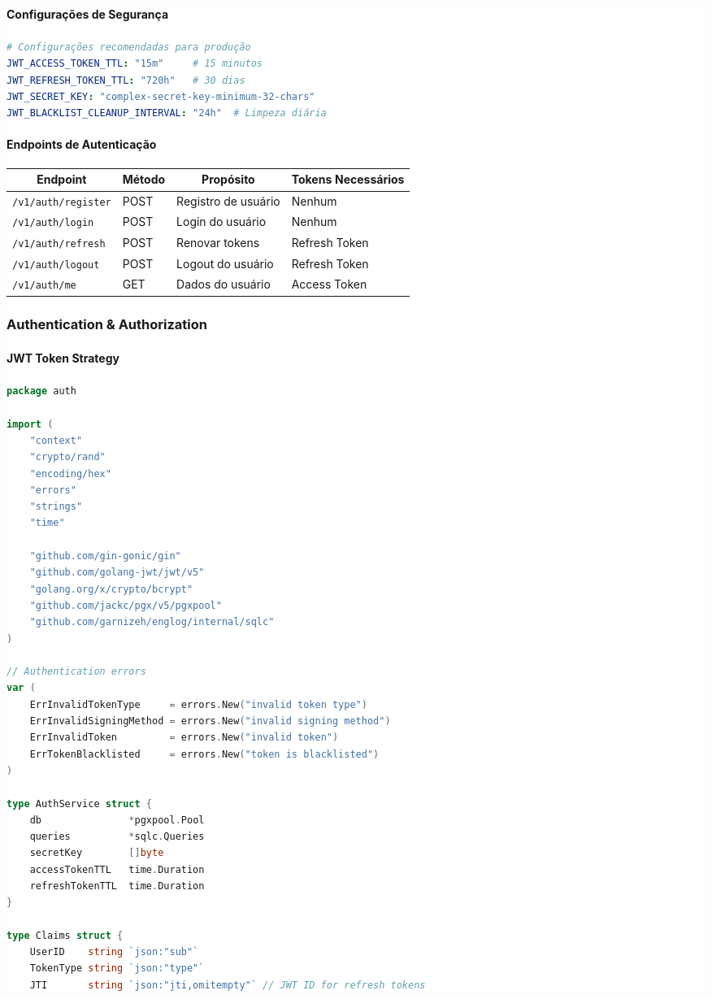 #### Configurações de Segurança

```yaml
# Configurações recomendadas para produção
JWT_ACCESS_TOKEN_TTL: "15m"     # 15 minutos
JWT_REFRESH_TOKEN_TTL: "720h"   # 30 dias
JWT_SECRET_KEY: "complex-secret-key-minimum-32-chars"
JWT_BLACKLIST_CLEANUP_INTERVAL: "24h"  # Limpeza diária
```

#### Endpoints de Autenticação

| Endpoint | Método | Propósito | Tokens Necessários |
|----------|---------|-----------|-------------------|
| `/v1/auth/register` | POST | Registro de usuário | Nenhum |
| `/v1/auth/login` | POST | Login do usuário | Nenhum |
| `/v1/auth/refresh` | POST | Renovar tokens | Refresh Token |
| `/v1/auth/logout` | POST | Logout do usuário | Refresh Token |
| `/v1/auth/me` | GET | Dados do usuário | Access Token |

### Authentication & Authorization

#### JWT Token Strategy
```go
package auth

import (
    "context"
    "crypto/rand"
    "encoding/hex"
    "errors"
    "strings"
    "time"

    "github.com/gin-gonic/gin"
    "github.com/golang-jwt/jwt/v5"
    "golang.org/x/crypto/bcrypt"
    "github.com/jackc/pgx/v5/pgxpool"
    "github.com/garnizeh/englog/internal/sqlc"
)

// Authentication errors
var (
    ErrInvalidTokenType     = errors.New("invalid token type")
    ErrInvalidSigningMethod = errors.New("invalid signing method")
    ErrInvalidToken         = errors.New("invalid token")
    ErrTokenBlacklisted     = errors.New("token is blacklisted")
)

type AuthService struct {
    db               *pgxpool.Pool
    queries          *sqlc.Queries
    secretKey        []byte
    accessTokenTTL   time.Duration
    refreshTokenTTL  time.Duration
}

type Claims struct {
    UserID    string `json:"sub"`
    TokenType string `json:"type"`
    JTI       string `json:"jti,omitempty"` // JWT ID for refresh tokens
```